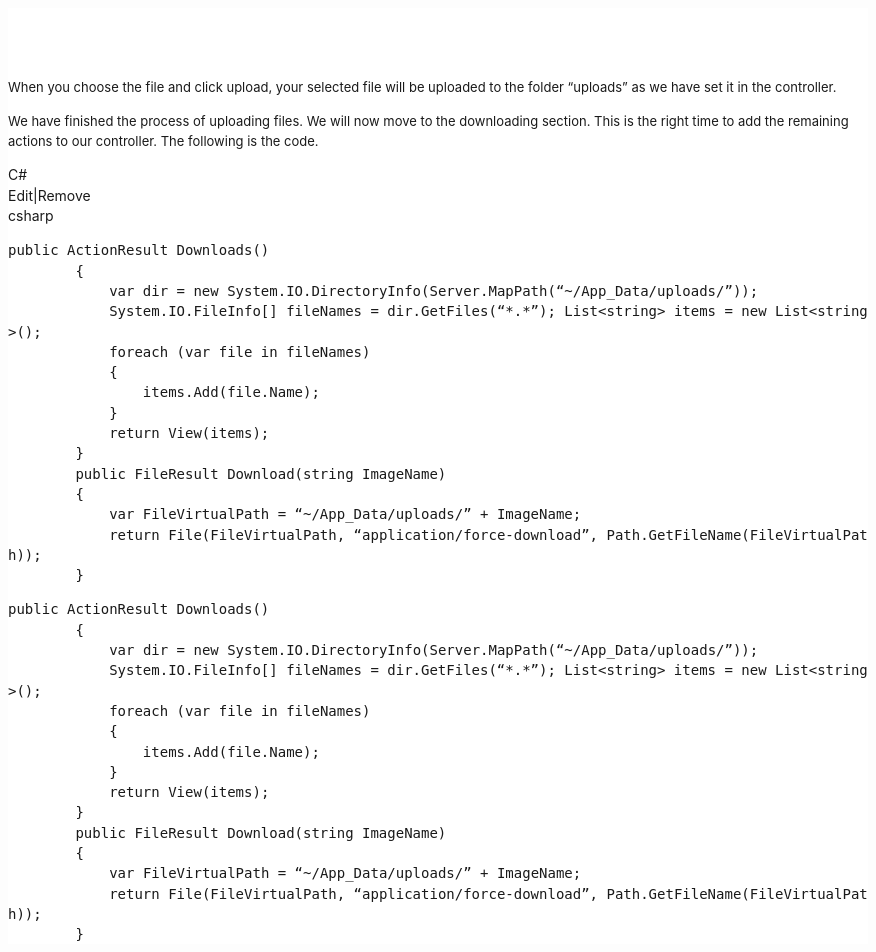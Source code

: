 <p><span style="font-size:small"><img src="-upload1.png" alt=""></span></p>
<p><span style="font-size:small"><img src="-upload2.png" alt=""></span></p>
<p><span style="font-size:small">When you choose the file and click upload, your selected file will be uploaded to the folder &ldquo;uploads&rdquo; as we have set it in the controller.</span></p>
<p><span style="font-size:small">We have finished the process of uploading files. We will now move to the downloading section. This is the right time to add the remaining actions to our controller. The following is the code.</span></p>
<div>
<div class="syntaxhighlighter csharp" id="highlighter_40999">
<div class="scriptcode">
<div class="pluginEditHolder" pluginCommand="mceScriptCode">
<div class="title"><span>C#</span></div>
<div class="pluginLinkHolder"><span class="pluginEditHolderLink">Edit</span>|<span class="pluginRemoveHolderLink">Remove</span></div>
<span class="hidden">csharp</span>
<pre class="hidden">public ActionResult Downloads()
        {
            var dir = new System.IO.DirectoryInfo(Server.MapPath(&ldquo;~/App_Data/uploads/&rdquo;));
            System.IO.FileInfo[] fileNames = dir.GetFiles(&ldquo;*.*&rdquo;); List&lt;string&gt; items = new List&lt;string&gt;();
            foreach (var file in fileNames)
            {
                items.Add(file.Name);
            }
            return View(items);
        }
        public FileResult Download(string ImageName)
        {
            var FileVirtualPath = &ldquo;~/App_Data/uploads/&rdquo; &#43; ImageName;
            return File(FileVirtualPath, &ldquo;application/force-download&rdquo;, Path.GetFileName(FileVirtualPath));
        }</pre>
<div class="preview">
<pre class="js">public&nbsp;ActionResult&nbsp;Downloads()&nbsp;
&nbsp;&nbsp;&nbsp;&nbsp;&nbsp;&nbsp;&nbsp;&nbsp;<span class="js__brace">{</span>&nbsp;
&nbsp;&nbsp;&nbsp;&nbsp;&nbsp;&nbsp;&nbsp;&nbsp;&nbsp;&nbsp;&nbsp;&nbsp;<span class="js__statement">var</span>&nbsp;dir&nbsp;=&nbsp;<span class="js__operator">new</span>&nbsp;System.IO.DirectoryInfo(Server.MapPath(&ldquo;~<span class="js__reg_exp">/App_Data/</span>uploads/&rdquo;));&nbsp;
&nbsp;&nbsp;&nbsp;&nbsp;&nbsp;&nbsp;&nbsp;&nbsp;&nbsp;&nbsp;&nbsp;&nbsp;System.IO.FileInfo[]&nbsp;fileNames&nbsp;=&nbsp;dir.GetFiles(&ldquo;*.*&rdquo;);&nbsp;List&lt;string&gt;&nbsp;items&nbsp;=&nbsp;<span class="js__operator">new</span>&nbsp;List&lt;string&gt;();&nbsp;
&nbsp;&nbsp;&nbsp;&nbsp;&nbsp;&nbsp;&nbsp;&nbsp;&nbsp;&nbsp;&nbsp;&nbsp;foreach&nbsp;(<span class="js__statement">var</span>&nbsp;file&nbsp;<span class="js__operator">in</span>&nbsp;fileNames)&nbsp;
&nbsp;&nbsp;&nbsp;&nbsp;&nbsp;&nbsp;&nbsp;&nbsp;&nbsp;&nbsp;&nbsp;&nbsp;<span class="js__brace">{</span>&nbsp;
&nbsp;&nbsp;&nbsp;&nbsp;&nbsp;&nbsp;&nbsp;&nbsp;&nbsp;&nbsp;&nbsp;&nbsp;&nbsp;&nbsp;&nbsp;&nbsp;items.Add(file.Name);&nbsp;
&nbsp;&nbsp;&nbsp;&nbsp;&nbsp;&nbsp;&nbsp;&nbsp;&nbsp;&nbsp;&nbsp;&nbsp;<span class="js__brace">}</span>&nbsp;
&nbsp;&nbsp;&nbsp;&nbsp;&nbsp;&nbsp;&nbsp;&nbsp;&nbsp;&nbsp;&nbsp;&nbsp;<span class="js__statement">return</span>&nbsp;View(items);&nbsp;
&nbsp;&nbsp;&nbsp;&nbsp;&nbsp;&nbsp;&nbsp;&nbsp;<span class="js__brace">}</span>&nbsp;
&nbsp;&nbsp;&nbsp;&nbsp;&nbsp;&nbsp;&nbsp;&nbsp;public&nbsp;FileResult&nbsp;Download(string&nbsp;ImageName)&nbsp;
&nbsp;&nbsp;&nbsp;&nbsp;&nbsp;&nbsp;&nbsp;&nbsp;<span class="js__brace">{</span>&nbsp;
&nbsp;&nbsp;&nbsp;&nbsp;&nbsp;&nbsp;&nbsp;&nbsp;&nbsp;&nbsp;&nbsp;&nbsp;<span class="js__statement">var</span>&nbsp;FileVirtualPath&nbsp;=&nbsp;&ldquo;~<span class="js__reg_exp">/App_Data/</span>uploads/&rdquo;&nbsp;&#43;&nbsp;ImageName;&nbsp;
&nbsp;&nbsp;&nbsp;&nbsp;&nbsp;&nbsp;&nbsp;&nbsp;&nbsp;&nbsp;&nbsp;&nbsp;<span class="js__statement">return</span>&nbsp;File(FileVirtualPath,&nbsp;&ldquo;application/force-download&rdquo;,&nbsp;Path.GetFileName(FileVirtualPath));&nbsp;
&nbsp;&nbsp;&nbsp;&nbsp;&nbsp;&nbsp;&nbsp;&nbsp;<span class="js__brace">}</span></pre>
